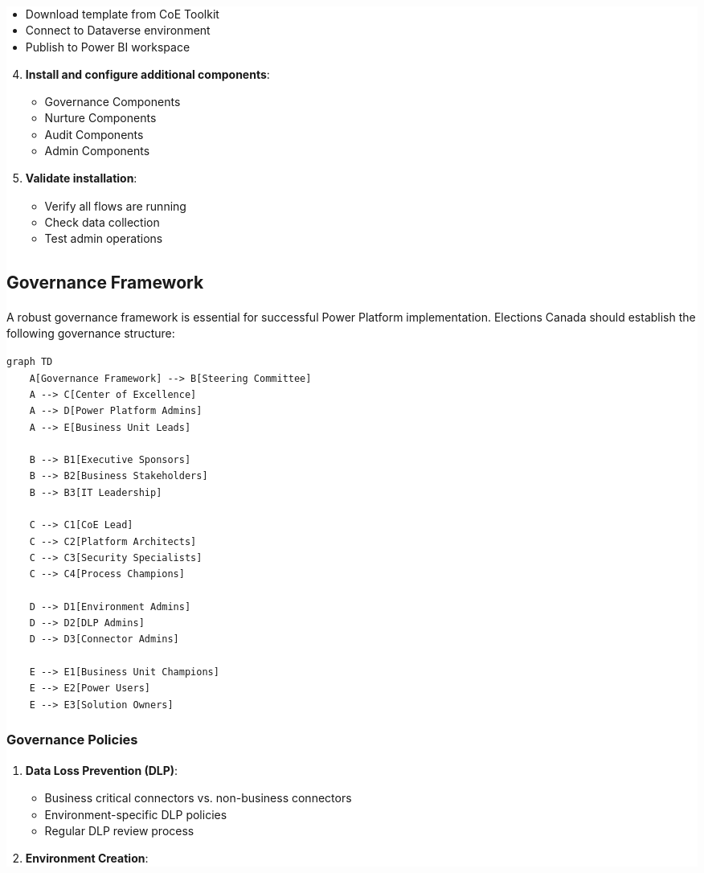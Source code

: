    - Download template from CoE Toolkit
   - Connect to Dataverse environment
   - Publish to Power BI workspace
4. **Install and configure additional components**:

   - Governance Components
   - Nurture Components
   - Audit Components
   - Admin Components
5. **Validate installation**:

   - Verify all flows are running
   - Check data collection
   - Test admin operations

## Governance Framework

A robust governance framework is essential for successful Power Platform implementation. Elections Canada should establish the following governance structure:

```mermaid
graph TD
    A[Governance Framework] --> B[Steering Committee]
    A --> C[Center of Excellence]
    A --> D[Power Platform Admins]
    A --> E[Business Unit Leads]
  
    B --> B1[Executive Sponsors]
    B --> B2[Business Stakeholders]
    B --> B3[IT Leadership]
  
    C --> C1[CoE Lead]
    C --> C2[Platform Architects]
    C --> C3[Security Specialists]
    C --> C4[Process Champions]
  
    D --> D1[Environment Admins]
    D --> D2[DLP Admins]
    D --> D3[Connector Admins]
  
    E --> E1[Business Unit Champions]
    E --> E2[Power Users]
    E --> E3[Solution Owners]
```

### Governance Policies

1. **Data Loss Prevention (DLP)**:

   - Business critical connectors vs. non-business connectors
   - Environment-specific DLP policies
   - Regular DLP review process
2. **Environment Creation**:
